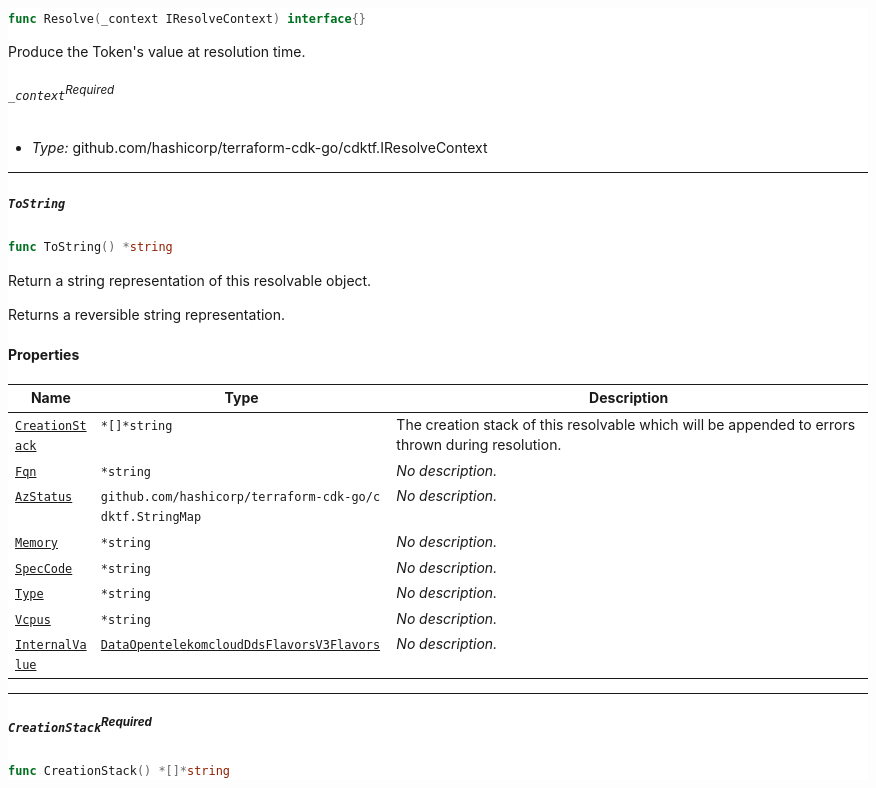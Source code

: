 ```go
func Resolve(_context IResolveContext) interface{}
```

Produce the Token's value at resolution time.

###### `_context`<sup>Required</sup> <a name="_context" id="@cdktf/provider-opentelekomcloud.dataOpentelekomcloudDdsFlavorsV3.DataOpentelekomcloudDdsFlavorsV3FlavorsOutputReference.resolve.parameter._context"></a>

- *Type:* github.com/hashicorp/terraform-cdk-go/cdktf.IResolveContext

---

##### `ToString` <a name="ToString" id="@cdktf/provider-opentelekomcloud.dataOpentelekomcloudDdsFlavorsV3.DataOpentelekomcloudDdsFlavorsV3FlavorsOutputReference.toString"></a>

```go
func ToString() *string
```

Return a string representation of this resolvable object.

Returns a reversible string representation.


#### Properties <a name="Properties" id="Properties"></a>

| **Name** | **Type** | **Description** |
| --- | --- | --- |
| <code><a href="#@cdktf/provider-opentelekomcloud.dataOpentelekomcloudDdsFlavorsV3.DataOpentelekomcloudDdsFlavorsV3FlavorsOutputReference.property.creationStack">CreationStack</a></code> | <code>*[]*string</code> | The creation stack of this resolvable which will be appended to errors thrown during resolution. |
| <code><a href="#@cdktf/provider-opentelekomcloud.dataOpentelekomcloudDdsFlavorsV3.DataOpentelekomcloudDdsFlavorsV3FlavorsOutputReference.property.fqn">Fqn</a></code> | <code>*string</code> | *No description.* |
| <code><a href="#@cdktf/provider-opentelekomcloud.dataOpentelekomcloudDdsFlavorsV3.DataOpentelekomcloudDdsFlavorsV3FlavorsOutputReference.property.azStatus">AzStatus</a></code> | <code>github.com/hashicorp/terraform-cdk-go/cdktf.StringMap</code> | *No description.* |
| <code><a href="#@cdktf/provider-opentelekomcloud.dataOpentelekomcloudDdsFlavorsV3.DataOpentelekomcloudDdsFlavorsV3FlavorsOutputReference.property.memory">Memory</a></code> | <code>*string</code> | *No description.* |
| <code><a href="#@cdktf/provider-opentelekomcloud.dataOpentelekomcloudDdsFlavorsV3.DataOpentelekomcloudDdsFlavorsV3FlavorsOutputReference.property.specCode">SpecCode</a></code> | <code>*string</code> | *No description.* |
| <code><a href="#@cdktf/provider-opentelekomcloud.dataOpentelekomcloudDdsFlavorsV3.DataOpentelekomcloudDdsFlavorsV3FlavorsOutputReference.property.type">Type</a></code> | <code>*string</code> | *No description.* |
| <code><a href="#@cdktf/provider-opentelekomcloud.dataOpentelekomcloudDdsFlavorsV3.DataOpentelekomcloudDdsFlavorsV3FlavorsOutputReference.property.vcpus">Vcpus</a></code> | <code>*string</code> | *No description.* |
| <code><a href="#@cdktf/provider-opentelekomcloud.dataOpentelekomcloudDdsFlavorsV3.DataOpentelekomcloudDdsFlavorsV3FlavorsOutputReference.property.internalValue">InternalValue</a></code> | <code><a href="#@cdktf/provider-opentelekomcloud.dataOpentelekomcloudDdsFlavorsV3.DataOpentelekomcloudDdsFlavorsV3Flavors">DataOpentelekomcloudDdsFlavorsV3Flavors</a></code> | *No description.* |

---

##### `CreationStack`<sup>Required</sup> <a name="CreationStack" id="@cdktf/provider-opentelekomcloud.dataOpentelekomcloudDdsFlavorsV3.DataOpentelekomcloudDdsFlavorsV3FlavorsOutputReference.property.creationStack"></a>

```go
func CreationStack() *[]*string
```
